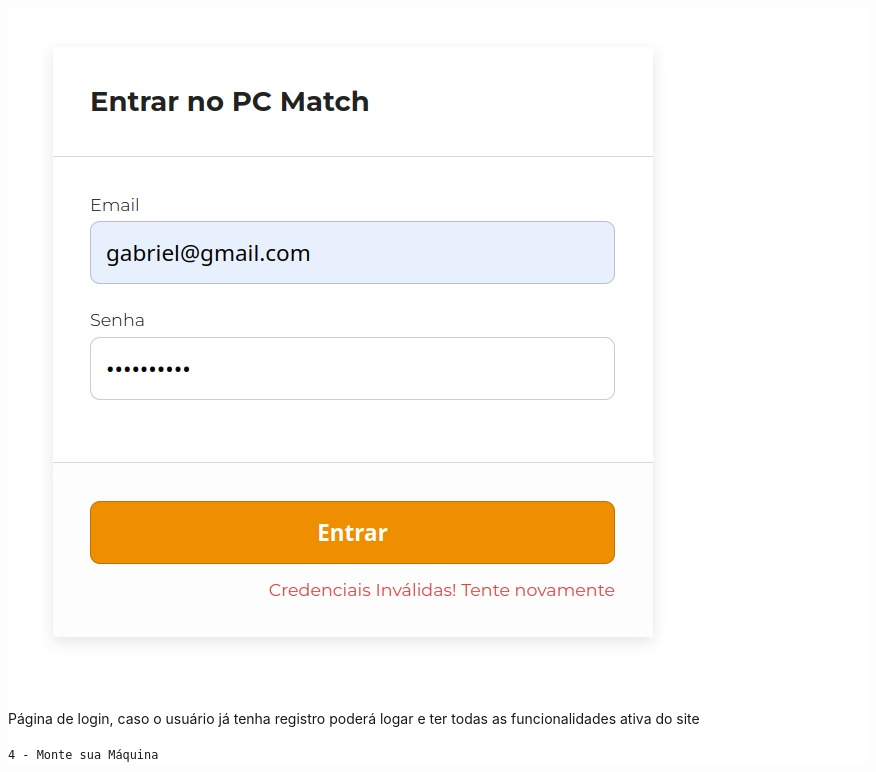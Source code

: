   <img src="./images/user-flow/login.png" alt="login" width="px" height="px" />
  <p>Página de login, caso o usuário já tenha registro poderá logar e ter todas as funcionalidades ativa do site</p>
  </div>

    4 - Monte sua Máquina

  <div align="center">